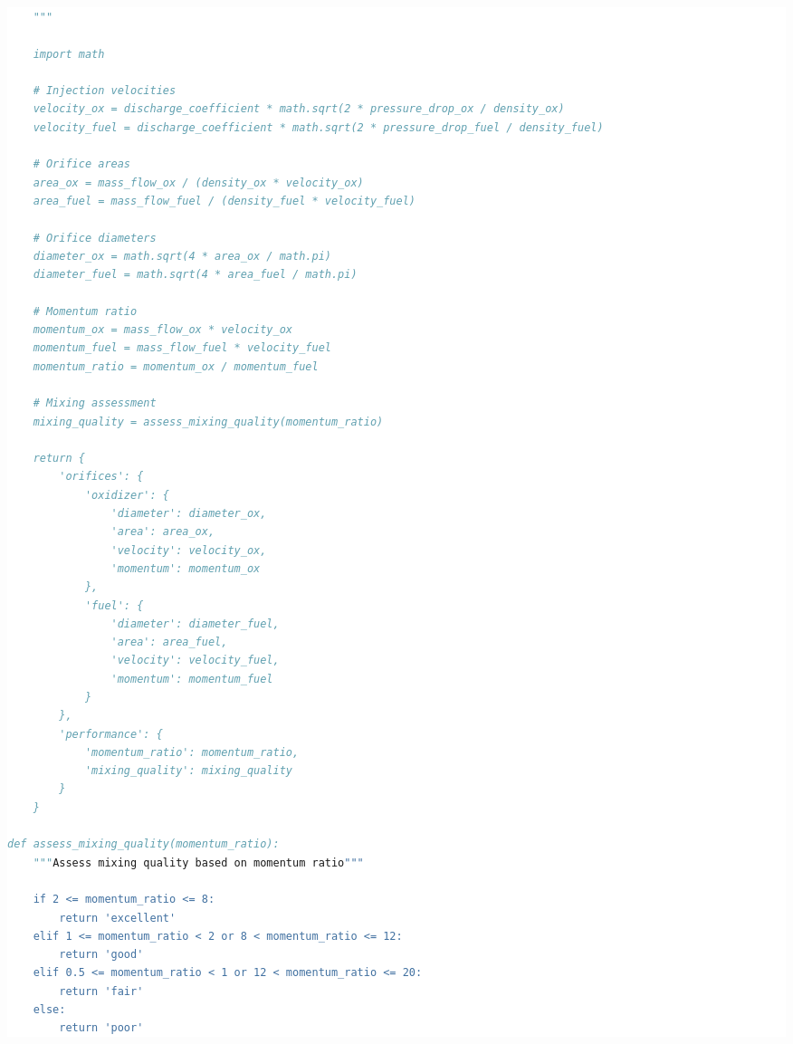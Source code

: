 ```python
    """
    
    import math
    
    # Injection velocities
    velocity_ox = discharge_coefficient * math.sqrt(2 * pressure_drop_ox / density_ox)
    velocity_fuel = discharge_coefficient * math.sqrt(2 * pressure_drop_fuel / density_fuel)
    
    # Orifice areas
    area_ox = mass_flow_ox / (density_ox * velocity_ox)
    area_fuel = mass_flow_fuel / (density_fuel * velocity_fuel)
    
    # Orifice diameters
    diameter_ox = math.sqrt(4 * area_ox / math.pi)
    diameter_fuel = math.sqrt(4 * area_fuel / math.pi)
    
    # Momentum ratio
    momentum_ox = mass_flow_ox * velocity_ox
    momentum_fuel = mass_flow_fuel * velocity_fuel
    momentum_ratio = momentum_ox / momentum_fuel
    
    # Mixing assessment
    mixing_quality = assess_mixing_quality(momentum_ratio)
    
    return {
        'orifices': {
            'oxidizer': {
                'diameter': diameter_ox,
                'area': area_ox,
                'velocity': velocity_ox,
                'momentum': momentum_ox
            },
            'fuel': {
                'diameter': diameter_fuel,
                'area': area_fuel,
                'velocity': velocity_fuel,
                'momentum': momentum_fuel
            }
        },
        'performance': {
            'momentum_ratio': momentum_ratio,
            'mixing_quality': mixing_quality
        }
    }

def assess_mixing_quality(momentum_ratio):
    """Assess mixing quality based on momentum ratio"""
    
    if 2 <= momentum_ratio <= 8:
        return 'excellent'
    elif 1 <= momentum_ratio < 2 or 8 < momentum_ratio <= 12:
        return 'good'
    elif 0.5 <= momentum_ratio < 1 or 12 < momentum_ratio <= 20:
        return 'fair'
    else:
        return 'poor'
```

